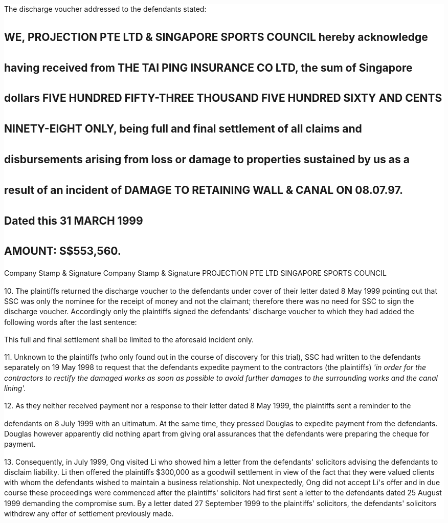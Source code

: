 The discharge voucher addressed to the defendants stated: 

## WE, PROJECTION PTE LTD & SINGAPORE SPORTS COUNCIL hereby acknowledge 

## having received from THE TAI PING INSURANCE CO LTD, the sum of Singapore 

## dollars FIVE HUNDRED FIFTY-THREE THOUSAND FIVE HUNDRED SIXTY AND CENTS 

## NINETY-EIGHT ONLY, being full and final settlement of all claims and 

## disbursements arising from loss or damage to properties sustained by us as a 

## result of an incident of DAMAGE TO RETAINING WALL & CANAL ON 08.07.97. 

## Dated this 31 MARCH 1999 

## AMOUNT: S$553,560. 

 Company Stamp & Signature Company Stamp & Signature PROJECTION PTE LTD SINGAPORE SPORTS COUNCIL 

10\. The plaintiffs returned the discharge voucher to the defendants under cover of their letter dated 8 May 1999 pointing out that SSC was only the nominee for the receipt of money and not the claimant; therefore there was no need for SSC to sign the discharge voucher. Accordingly only the plaintiffs signed the defendants' discharge voucher to which they had added the following words after the last sentence: 

This full and final settlement shall be limited to the aforesaid incident only. 

11\. Unknown to the plaintiffs (who only found out in the course of discovery for this trial), SSC had written to the defendants separately on 19 May 1998 to request that the defendants expedite payment to the contractors (the plaintiffs) _'in order for the contractors to rectify the damaged works as soon as possible to avoid further damages to the surrounding works and the canal lining'._ 

12\. As they neither received payment nor a response to their letter dated 8 May 1999, the plaintiffs sent a reminder to the 


defendants on 8 July 1999 with an ultimatum. At the same time, they pressed Douglas to expedite payment from the defendants. Douglas however apparently did nothing apart from giving oral assurances that the defendants were preparing the cheque for payment. 

13\. Consequently, in July 1999, Ong visited Li who showed him a letter from the defendants' solicitors advising the defendants to disclaim liability. Li then offered the plaintiffs $300,000 as a goodwill settlement in view of the fact that they were valued clients with whom the defendants wished to maintain a business relationship. Not unexpectedly, Ong did not accept Li's offer and in due course these proceedings were commenced after the plaintiffs' solicitors had first sent a letter to the defendants dated 25 August 1999 demanding the compromise sum. By a letter dated 27 September 1999 to the plaintiffs' solicitors, the defendants' solicitors withdrew any offer of settlement previously made. 
